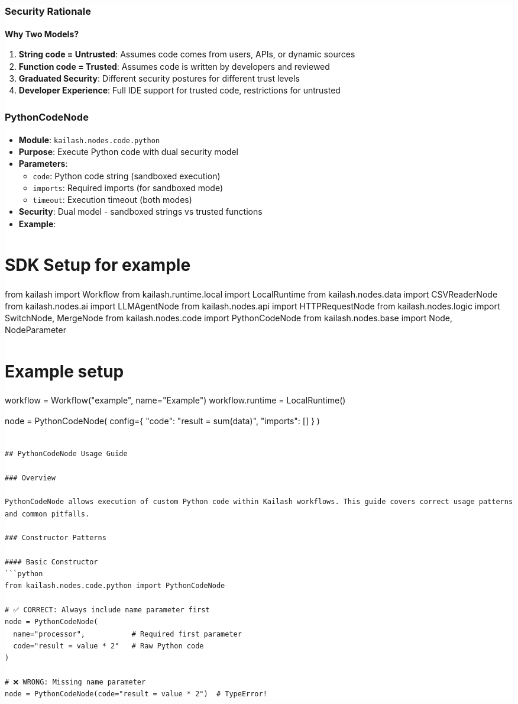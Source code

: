 ### Security Rationale

**Why Two Models?**
1. **String code = Untrusted**: Assumes code comes from users, APIs, or dynamic sources
2. **Function code = Trusted**: Assumes code is written by developers and reviewed
3. **Graduated Security**: Different security postures for different trust levels
4. **Developer Experience**: Full IDE support for trusted code, restrictions for untrusted

### PythonCodeNode
- **Module**: `kailash.nodes.code.python`
- **Purpose**: Execute Python code with dual security model
- **Parameters**:
  - `code`: Python code string (sandboxed execution)
  - `imports`: Required imports (for sandboxed mode)
  - `timeout`: Execution timeout (both modes)
- **Security**: Dual model - sandboxed strings vs trusted functions
- **Example**:
  ```python
# SDK Setup for example
from kailash import Workflow
from kailash.runtime.local import LocalRuntime
from kailash.nodes.data import CSVReaderNode
from kailash.nodes.ai import LLMAgentNode
from kailash.nodes.api import HTTPRequestNode
from kailash.nodes.logic import SwitchNode, MergeNode
from kailash.nodes.code import PythonCodeNode
from kailash.nodes.base import Node, NodeParameter

# Example setup
workflow = Workflow("example", name="Example")
workflow.runtime = LocalRuntime()

  node = PythonCodeNode(
      config={
          "code": "result = sum(data)",
          "imports": []
      }
  )

  ```

## PythonCodeNode Usage Guide

### Overview

PythonCodeNode allows execution of custom Python code within Kailash workflows. This guide covers correct usage patterns and common pitfalls.

### Constructor Patterns

#### Basic Constructor
```python
from kailash.nodes.code.python import PythonCodeNode

# ✅ CORRECT: Always include name parameter first
node = PythonCodeNode(
    name="processor",           # Required first parameter
    code="result = value * 2"   # Raw Python code
)

# ❌ WRONG: Missing name parameter
node = PythonCodeNode(code="result = value * 2")  # TypeError!

```